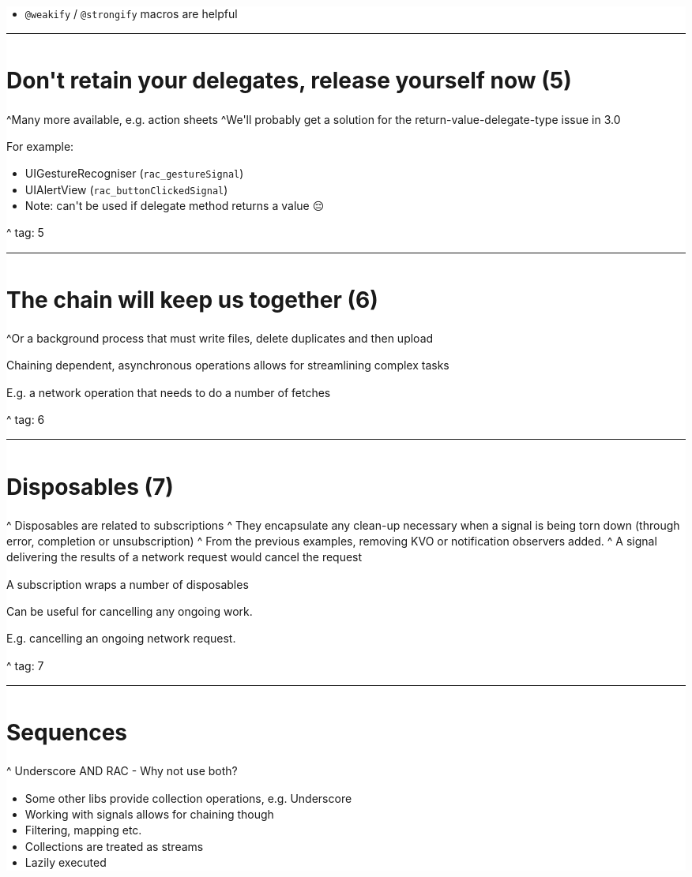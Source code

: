 - `@weakify` / `@strongify` macros are helpful

***

# Don't retain your delegates, release yourself now (5)

^Many more available, e.g. action sheets
^We'll probably get a solution for the return-value-delegate-type issue in 3.0

For example:

- UIGestureRecogniser (`rac_gestureSignal`)
- UIAlertView (`rac_buttonClickedSignal`)
- Note: can't be used if delegate method returns a value :pensive:

^ tag: 5

***

# The chain will keep us together (6)

^Or a background process that must write files, delete duplicates and then upload

Chaining dependent, asynchronous operations allows for streamlining complex tasks

E.g. a network operation that needs to do a number of fetches

^ tag: 6

***

# Disposables (7)

^ Disposables are related to subscriptions
^ They encapsulate any clean-up necessary when a signal is being torn down (through error, completion or unsubscription)
^ From the previous examples, removing KVO or notification observers added.
^ A signal delivering the results of a network request would cancel the request

A subscription wraps a number of disposables

Can be useful for cancelling any ongoing work.

E.g. cancelling an ongoing network request.

^ tag: 7

***

# Sequences

^ Underscore AND RAC - Why not use both?

- Some other libs provide collection operations, e.g. Underscore
- Working with signals allows for chaining though
- Filtering, mapping etc.
- Collections are treated as streams
- Lazily executed
